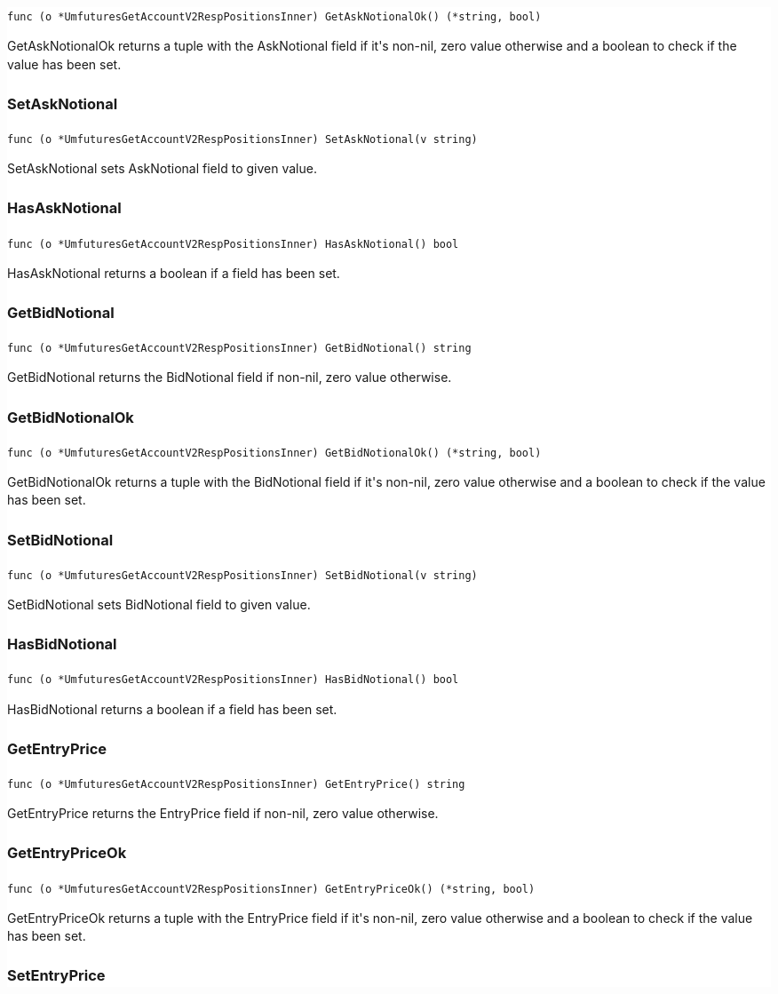 `func (o *UmfuturesGetAccountV2RespPositionsInner) GetAskNotionalOk() (*string, bool)`

GetAskNotionalOk returns a tuple with the AskNotional field if it's non-nil, zero value otherwise
and a boolean to check if the value has been set.

### SetAskNotional

`func (o *UmfuturesGetAccountV2RespPositionsInner) SetAskNotional(v string)`

SetAskNotional sets AskNotional field to given value.

### HasAskNotional

`func (o *UmfuturesGetAccountV2RespPositionsInner) HasAskNotional() bool`

HasAskNotional returns a boolean if a field has been set.

### GetBidNotional

`func (o *UmfuturesGetAccountV2RespPositionsInner) GetBidNotional() string`

GetBidNotional returns the BidNotional field if non-nil, zero value otherwise.

### GetBidNotionalOk

`func (o *UmfuturesGetAccountV2RespPositionsInner) GetBidNotionalOk() (*string, bool)`

GetBidNotionalOk returns a tuple with the BidNotional field if it's non-nil, zero value otherwise
and a boolean to check if the value has been set.

### SetBidNotional

`func (o *UmfuturesGetAccountV2RespPositionsInner) SetBidNotional(v string)`

SetBidNotional sets BidNotional field to given value.

### HasBidNotional

`func (o *UmfuturesGetAccountV2RespPositionsInner) HasBidNotional() bool`

HasBidNotional returns a boolean if a field has been set.

### GetEntryPrice

`func (o *UmfuturesGetAccountV2RespPositionsInner) GetEntryPrice() string`

GetEntryPrice returns the EntryPrice field if non-nil, zero value otherwise.

### GetEntryPriceOk

`func (o *UmfuturesGetAccountV2RespPositionsInner) GetEntryPriceOk() (*string, bool)`

GetEntryPriceOk returns a tuple with the EntryPrice field if it's non-nil, zero value otherwise
and a boolean to check if the value has been set.

### SetEntryPrice
